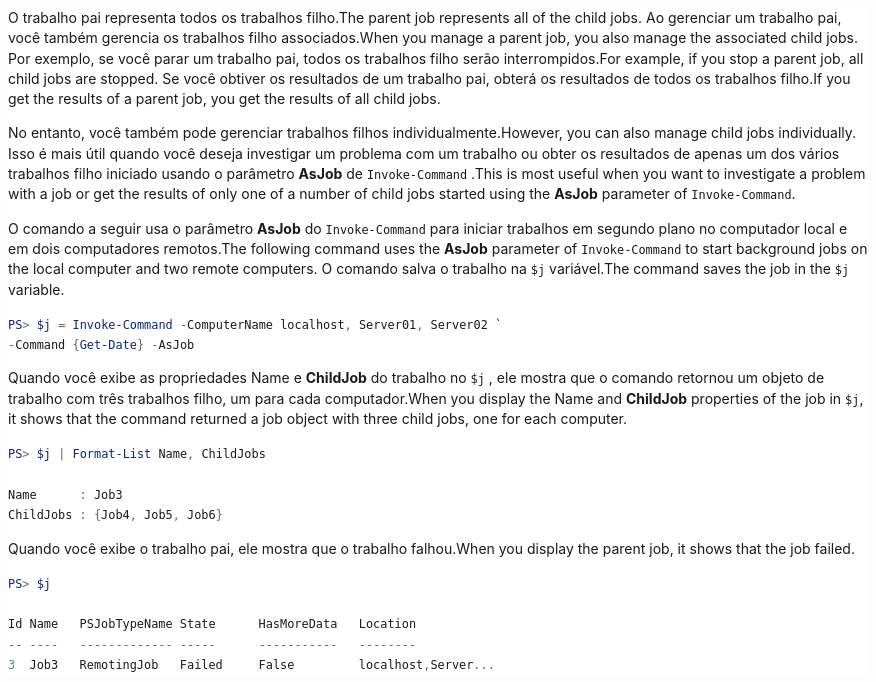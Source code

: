 <span data-ttu-id="70184-160">O trabalho pai representa todos os trabalhos filho.</span><span class="sxs-lookup"><span data-stu-id="70184-160">The parent job represents all of the child jobs.</span></span> <span data-ttu-id="70184-161">Ao gerenciar um trabalho pai, você também gerencia os trabalhos filho associados.</span><span class="sxs-lookup"><span data-stu-id="70184-161">When you manage a parent job, you also manage the associated child jobs.</span></span> <span data-ttu-id="70184-162">Por exemplo, se você parar um trabalho pai, todos os trabalhos filho serão interrompidos.</span><span class="sxs-lookup"><span data-stu-id="70184-162">For example, if you stop a parent job, all child jobs are stopped.</span></span> <span data-ttu-id="70184-163">Se você obtiver os resultados de um trabalho pai, obterá os resultados de todos os trabalhos filho.</span><span class="sxs-lookup"><span data-stu-id="70184-163">If you get the results of a parent job, you get the results of all child jobs.</span></span>

<span data-ttu-id="70184-164">No entanto, você também pode gerenciar trabalhos filhos individualmente.</span><span class="sxs-lookup"><span data-stu-id="70184-164">However, you can also manage child jobs individually.</span></span> <span data-ttu-id="70184-165">Isso é mais útil quando você deseja investigar um problema com um trabalho ou obter os resultados de apenas um dos vários trabalhos filho iniciado usando o parâmetro **AsJob** de `Invoke-Command` .</span><span class="sxs-lookup"><span data-stu-id="70184-165">This is most useful when you want to investigate a problem with a job or get the results of only one of a number of child jobs started using the **AsJob** parameter of `Invoke-Command`.</span></span>

<span data-ttu-id="70184-166">O comando a seguir usa o parâmetro **AsJob** do `Invoke-Command` para iniciar trabalhos em segundo plano no computador local e em dois computadores remotos.</span><span class="sxs-lookup"><span data-stu-id="70184-166">The following command uses the **AsJob** parameter of `Invoke-Command` to start background jobs on the local computer and two remote computers.</span></span> <span data-ttu-id="70184-167">O comando salva o trabalho na `$j` variável.</span><span class="sxs-lookup"><span data-stu-id="70184-167">The command saves the job in the `$j` variable.</span></span>

```powershell
PS> $j = Invoke-Command -ComputerName localhost, Server01, Server02 `
-Command {Get-Date} -AsJob
```

<span data-ttu-id="70184-168">Quando você exibe as propriedades Name e **ChildJob** do trabalho no `$j` , ele mostra que o comando retornou um objeto de trabalho com três trabalhos filho, um para cada computador.</span><span class="sxs-lookup"><span data-stu-id="70184-168">When you display the Name and **ChildJob** properties of the job in `$j`, it shows that the command returned a job object with three child jobs, one for each computer.</span></span>

```powershell
PS> $j | Format-List Name, ChildJobs

Name      : Job3
ChildJobs : {Job4, Job5, Job6}
```

<span data-ttu-id="70184-169">Quando você exibe o trabalho pai, ele mostra que o trabalho falhou.</span><span class="sxs-lookup"><span data-stu-id="70184-169">When you display the parent job, it shows that the job failed.</span></span>

```powershell
PS> $j

Id Name   PSJobTypeName State      HasMoreData   Location
-- ----   ------------- -----      -----------   --------
3  Job3   RemotingJob   Failed     False         localhost,Server...
```
